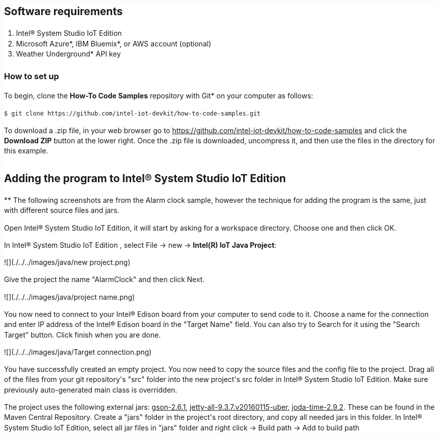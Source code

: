 ## Software requirements

1. Intel® System Studio IoT Edition
2. Microsoft Azure\*, IBM Bluemix\*, or AWS account (optional)
3. Weather Underground* API key

### How to set up

To begin, clone the **How-To Code Samples** repository with Git* on your computer as follows:

    $ git clone https://github.com/intel-iot-devkit/how-to-code-samples.git

To download a .zip file, in your web browser go to <a href="https://github.com/intel-iot-devkit/how-to-code-samples">https://github.com/intel-iot-devkit/how-to-code-samples</a> and click the **Download ZIP** button at the lower right. Once the .zip file is downloaded, uncompress it, and then use the files in the directory for this example.

## Adding the program to Intel® System Studio IoT Edition

 ** The following screenshots are from the Alarm clock sample, however the technique for adding the program is the same, just with different source files and jars.

Open Intel® System Studio IoT Edition, it will start by asking for a workspace directory. Choose one and then click OK.

In Intel® System Studio IoT Edition , select File -> new -> **Intel(R) IoT Java Project**:

![](./../../images/java/new project.png)

Give the project the name "AlarmClock" and then click Next.

![](./../../images/java/project name.png)

You now need to connect to your Intel® Edison board from your computer to send code to it.
Choose a name for the connection and enter IP address of the Intel® Edison board in the "Target Name" field. You can also try to Search for it using the "Search Target" button. Click finish when you are done.

![](./../../images/java/Target connection.png)

You have successfully created an empty project. You now need to copy the source files and the config file to the project.
Drag all of the files from your git repository's "src" folder into the new project's src folder in Intel® System Studio IoT Edition. Make sure previously auto-generated main class is overridden.

The project uses the following external jars: [gson-2.6.1](http://central.maven.org/maven2/com/google/code/gson/gson/2.6.1/gson-2.6.1.jar), [jetty-all-9.3.7.v20160115-uber](http://repo1.maven.org/maven2/org/eclipse/jetty/aggregate/jetty-all/9.3.7.v20160115/jetty-all-9.3.7.v20160115-uber.jar), [joda-time-2.9.2](http://repo.maven.apache.org/maven2/joda-time/joda-time/2.9.2/joda-time-2.9.2.jar). These can be found in the Maven Central Repository. Create a "jars" folder in the project's root directory, and copy all needed jars in this folder.
In Intel® System Studio IoT Edition, select all jar files in "jars" folder and  right click -> Build path -> Add to build path
